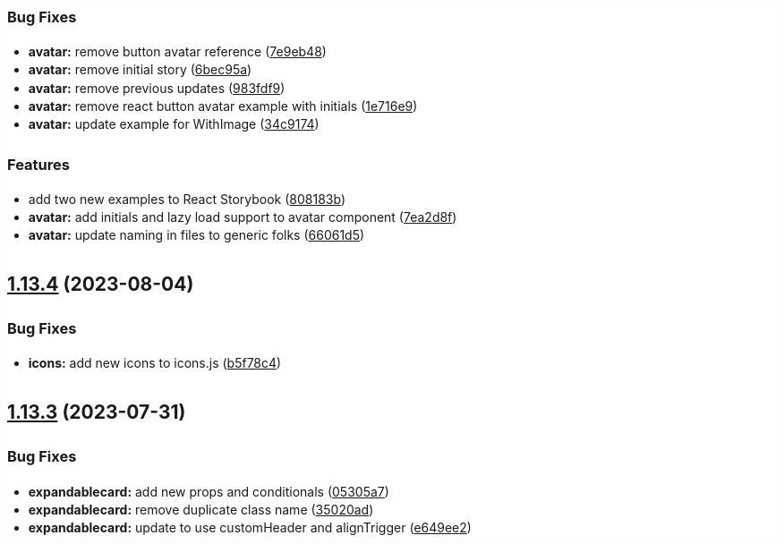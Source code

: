 ### Bug Fixes

* **avatar:** remove button avatar reference ([7e9eb48](https://github.com/Kajabi/sage-lib/commit/7e9eb487dfef9733e2fc03d4b5f5f6c8815cd019))
* **avatar:** remove initial story ([6bec95a](https://github.com/Kajabi/sage-lib/commit/6bec95ab6724c377f434215e64bde0a357b311cf))
* **avatar:** remove previous updates ([983fdf9](https://github.com/Kajabi/sage-lib/commit/983fdf9aaef85e780294ae00b08e6a669b0cf585))
* **avatar:** remove react button avatar example with initials ([1e716e9](https://github.com/Kajabi/sage-lib/commit/1e716e9ca52781b98852fabb5385a950d603da10))
* **avatar:** update example for WithImage ([34c9174](https://github.com/Kajabi/sage-lib/commit/34c9174571e34ac5c2acc493369f6632d527dd1c))


### Features

* add two new examples to React Storybook ([808183b](https://github.com/Kajabi/sage-lib/commit/808183bef84cbca331d69b7320991c4e21b62b0c))
* **avatar:** add initials and lazy load support to avatar component ([7ea2d8f](https://github.com/Kajabi/sage-lib/commit/7ea2d8f32b604bd67040e34f909d5f482c9da01a))
* **avatar:** update naming in files to generic folks ([66061d5](https://github.com/Kajabi/sage-lib/commit/66061d501b0dade3680e86f499d688161cdde865))





## [1.13.4](https://github.com/Kajabi/sage-lib/compare/@kajabi/sage-react@1.13.3...@kajabi/sage-react@1.13.4) (2023-08-04)


### Bug Fixes

* **icons:** add new icons to icons.js ([b5f78c4](https://github.com/Kajabi/sage-lib/commit/b5f78c4af316bb1c92f1b7ec97e6d49d70e06365))





## [1.13.3](https://github.com/Kajabi/sage-lib/compare/@kajabi/sage-react@1.13.2...@kajabi/sage-react@1.13.3) (2023-07-31)


### Bug Fixes

* **expandablecard:** add new props and conditionals ([05305a7](https://github.com/Kajabi/sage-lib/commit/05305a7db7f24f18e60747e8e36666be60f4612a))
* **expandablecard:** remove duplicate class name ([35020ad](https://github.com/Kajabi/sage-lib/commit/35020ad7b02bb81f46c3da33ed7caf4046cefc02))
* **expandablecard:** update to use customHeader and alignTrigger ([e649ee2](https://github.com/Kajabi/sage-lib/commit/e649ee2a475fc857ed5aa01e3d5c234dc117aa89))

